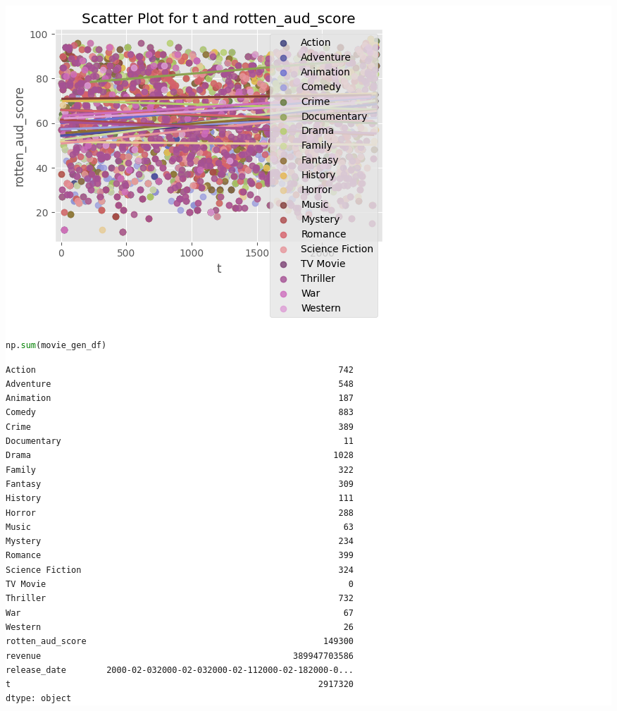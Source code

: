 
![png](output_63_0.png)



```python
np.sum(movie_gen_df)
```




    Action                                                            742
    Adventure                                                         548
    Animation                                                         187
    Comedy                                                            883
    Crime                                                             389
    Documentary                                                        11
    Drama                                                            1028
    Family                                                            322
    Fantasy                                                           309
    History                                                           111
    Horror                                                            288
    Music                                                              63
    Mystery                                                           234
    Romance                                                           399
    Science Fiction                                                   324
    TV Movie                                                            0
    Thriller                                                          732
    War                                                                67
    Western                                                            26
    rotten_aud_score                                               149300
    revenue                                                  389947703586
    release_date        2000-02-032000-02-032000-02-112000-02-182000-0...
    t                                                             2917320
    dtype: object
